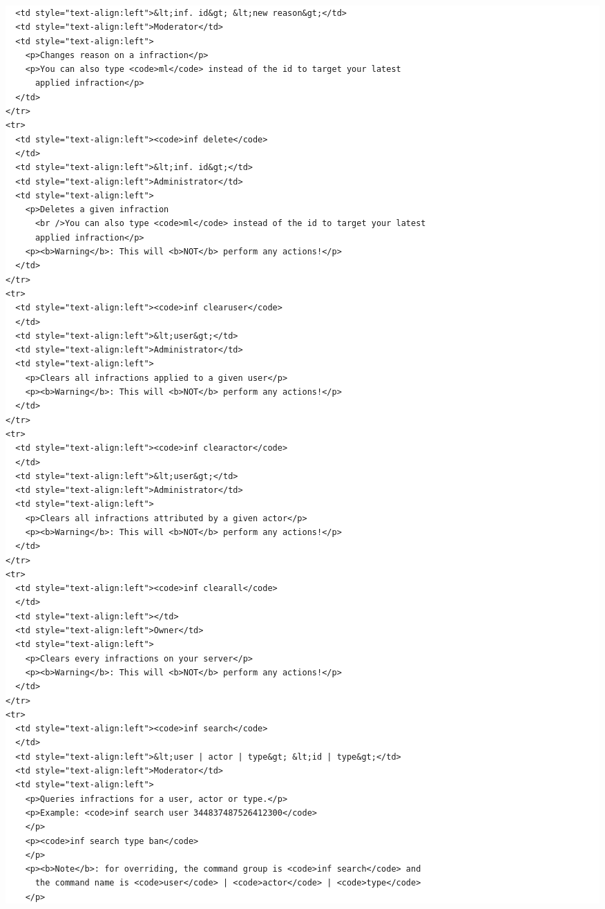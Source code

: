       <td style="text-align:left">&lt;inf. id&gt; &lt;new reason&gt;</td>
      <td style="text-align:left">Moderator</td>
      <td style="text-align:left">
        <p>Changes reason on a infraction</p>
        <p>You can also type <code>ml</code> instead of the id to target your latest
          applied infraction</p>
      </td>
    </tr>
    <tr>
      <td style="text-align:left"><code>inf delete</code>
      </td>
      <td style="text-align:left">&lt;inf. id&gt;</td>
      <td style="text-align:left">Administrator</td>
      <td style="text-align:left">
        <p>Deletes a given infraction
          <br />You can also type <code>ml</code> instead of the id to target your latest
          applied infraction</p>
        <p><b>Warning</b>: This will <b>NOT</b> perform any actions!</p>
      </td>
    </tr>
    <tr>
      <td style="text-align:left"><code>inf clearuser</code>
      </td>
      <td style="text-align:left">&lt;user&gt;</td>
      <td style="text-align:left">Administrator</td>
      <td style="text-align:left">
        <p>Clears all infractions applied to a given user</p>
        <p><b>Warning</b>: This will <b>NOT</b> perform any actions!</p>
      </td>
    </tr>
    <tr>
      <td style="text-align:left"><code>inf clearactor</code>
      </td>
      <td style="text-align:left">&lt;user&gt;</td>
      <td style="text-align:left">Administrator</td>
      <td style="text-align:left">
        <p>Clears all infractions attributed by a given actor</p>
        <p><b>Warning</b>: This will <b>NOT</b> perform any actions!</p>
      </td>
    </tr>
    <tr>
      <td style="text-align:left"><code>inf clearall</code>
      </td>
      <td style="text-align:left"></td>
      <td style="text-align:left">Owner</td>
      <td style="text-align:left">
        <p>Clears every infractions on your server</p>
        <p><b>Warning</b>: This will <b>NOT</b> perform any actions!</p>
      </td>
    </tr>
    <tr>
      <td style="text-align:left"><code>inf search</code>
      </td>
      <td style="text-align:left">&lt;user | actor | type&gt; &lt;id | type&gt;</td>
      <td style="text-align:left">Moderator</td>
      <td style="text-align:left">
        <p>Queries infractions for a user, actor or type.</p>
        <p>Example: <code>inf search user 344837487526412300</code>
        </p>
        <p><code>inf search type ban</code>
        </p>
        <p><b>Note</b>: for overriding, the command group is <code>inf search</code> and
          the command name is <code>user</code> | <code>actor</code> | <code>type</code>
        </p>